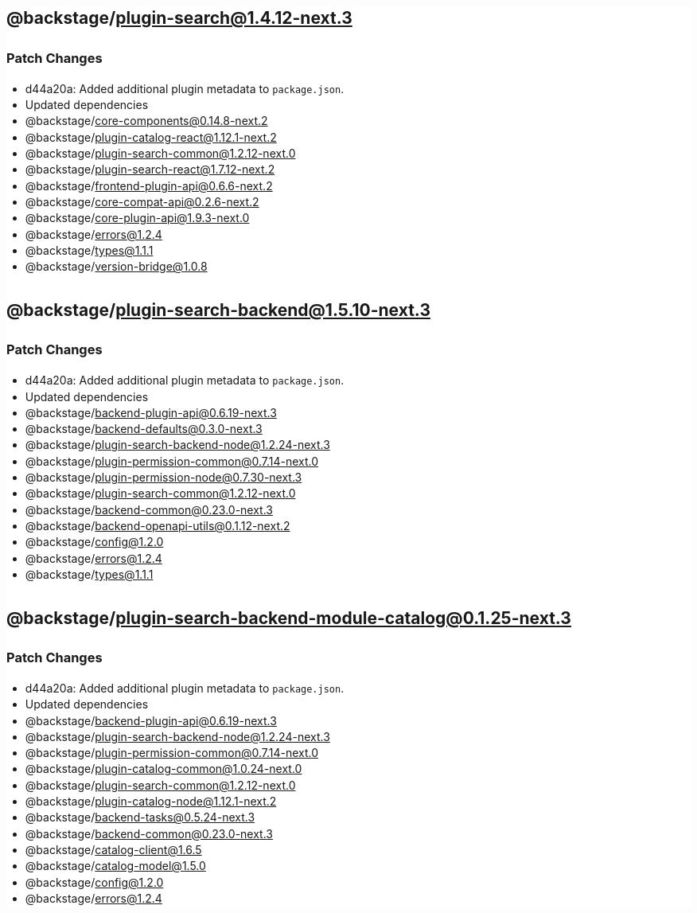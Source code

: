 ## @backstage/plugin-search@1.4.12-next.3

### Patch Changes

- d44a20a: Added additional plugin metadata to `package.json`.
- Updated dependencies
 - @backstage/core-components@0.14.8-next.2
 - @backstage/plugin-catalog-react@1.12.1-next.2
 - @backstage/plugin-search-common@1.2.12-next.0
 - @backstage/plugin-search-react@1.7.12-next.2
 - @backstage/frontend-plugin-api@0.6.6-next.2
 - @backstage/core-compat-api@0.2.6-next.2
 - @backstage/core-plugin-api@1.9.3-next.0
 - @backstage/errors@1.2.4
 - @backstage/types@1.1.1
 - @backstage/version-bridge@1.0.8

## @backstage/plugin-search-backend@1.5.10-next.3

### Patch Changes

- d44a20a: Added additional plugin metadata to `package.json`.
- Updated dependencies
 - @backstage/backend-plugin-api@0.6.19-next.3
 - @backstage/backend-defaults@0.3.0-next.3
 - @backstage/plugin-search-backend-node@1.2.24-next.3
 - @backstage/plugin-permission-common@0.7.14-next.0
 - @backstage/plugin-permission-node@0.7.30-next.3
 - @backstage/plugin-search-common@1.2.12-next.0
 - @backstage/backend-common@0.23.0-next.3
 - @backstage/backend-openapi-utils@0.1.12-next.2
 - @backstage/config@1.2.0
 - @backstage/errors@1.2.4
 - @backstage/types@1.1.1

## @backstage/plugin-search-backend-module-catalog@0.1.25-next.3

### Patch Changes

- d44a20a: Added additional plugin metadata to `package.json`.
- Updated dependencies
 - @backstage/backend-plugin-api@0.6.19-next.3
 - @backstage/plugin-search-backend-node@1.2.24-next.3
 - @backstage/plugin-permission-common@0.7.14-next.0
 - @backstage/plugin-catalog-common@1.0.24-next.0
 - @backstage/plugin-search-common@1.2.12-next.0
 - @backstage/plugin-catalog-node@1.12.1-next.2
 - @backstage/backend-tasks@0.5.24-next.3
 - @backstage/backend-common@0.23.0-next.3
 - @backstage/catalog-client@1.6.5
 - @backstage/catalog-model@1.5.0
 - @backstage/config@1.2.0
 - @backstage/errors@1.2.4
